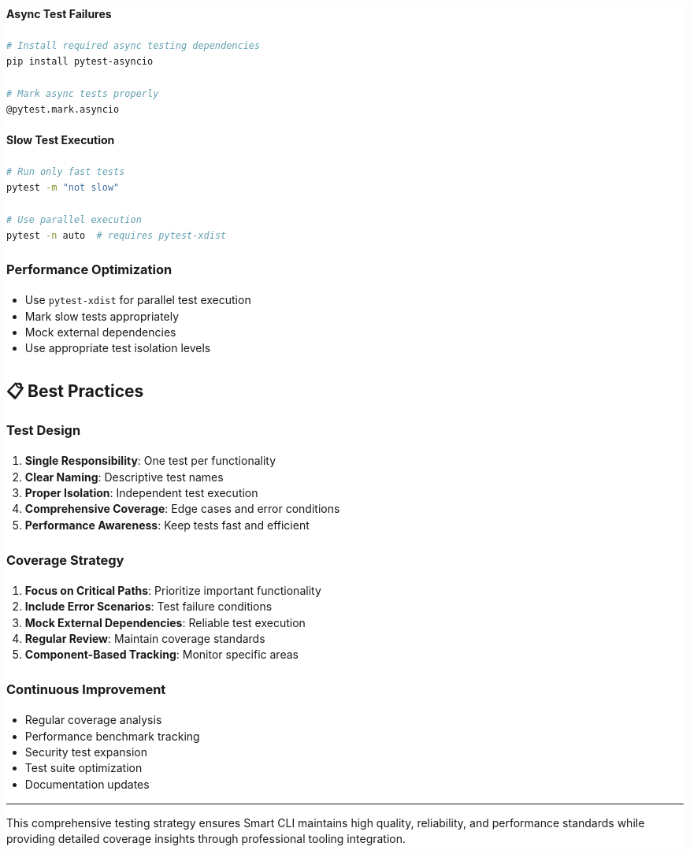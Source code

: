#### Async Test Failures
```bash
# Install required async testing dependencies
pip install pytest-asyncio

# Mark async tests properly
@pytest.mark.asyncio
```

#### Slow Test Execution
```bash
# Run only fast tests
pytest -m "not slow"

# Use parallel execution
pytest -n auto  # requires pytest-xdist
```

### Performance Optimization
- Use `pytest-xdist` for parallel test execution
- Mark slow tests appropriately
- Mock external dependencies
- Use appropriate test isolation levels

## 📋 Best Practices

### Test Design
1. **Single Responsibility**: One test per functionality
2. **Clear Naming**: Descriptive test names
3. **Proper Isolation**: Independent test execution
4. **Comprehensive Coverage**: Edge cases and error conditions
5. **Performance Awareness**: Keep tests fast and efficient

### Coverage Strategy
1. **Focus on Critical Paths**: Prioritize important functionality
2. **Include Error Scenarios**: Test failure conditions
3. **Mock External Dependencies**: Reliable test execution
4. **Regular Review**: Maintain coverage standards
5. **Component-Based Tracking**: Monitor specific areas

### Continuous Improvement
- Regular coverage analysis
- Performance benchmark tracking
- Security test expansion
- Test suite optimization
- Documentation updates

---

This comprehensive testing strategy ensures Smart CLI maintains high quality, reliability, and performance standards while providing detailed coverage insights through professional tooling integration.